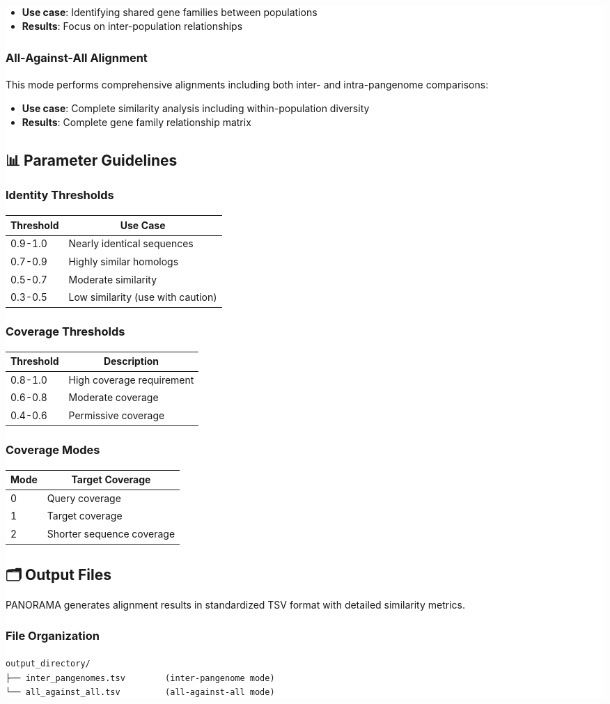- **Use case**: Identifying shared gene families between populations
- **Results**: Focus on inter-population relationships

### All-Against-All Alignment

This mode performs comprehensive alignments including both inter- and intra-pangenome comparisons:

- **Use case**: Complete similarity analysis including within-population diversity
- **Results**: Complete gene family relationship matrix

## 📊 Parameter Guidelines

### Identity Thresholds

| Threshold | Use Case                          |
|-----------|-----------------------------------|
| 0.9-1.0   | Nearly identical sequences        |
| 0.7-0.9   | Highly similar homologs           |
| 0.5-0.7   | Moderate similarity               |
| 0.3-0.5   | Low similarity (use with caution) |

### Coverage Thresholds

| Threshold | Description               |
|-----------|---------------------------|
| 0.8-1.0   | High coverage requirement |
| 0.6-0.8   | Moderate coverage         |
| 0.4-0.6   | Permissive coverage       |

### Coverage Modes

| Mode | Target Coverage           |
|------|---------------------------|
| 0    | Query coverage            |
| 1    | Target coverage           |
| 2    | Shorter sequence coverage |

## 🗂 Output Files

PANORAMA generates alignment results in standardized TSV format with detailed similarity metrics.

### File Organization

```
output_directory/
├── inter_pangenomes.tsv        (inter-pangenome mode)
└── all_against_all.tsv         (all-against-all mode)
```
